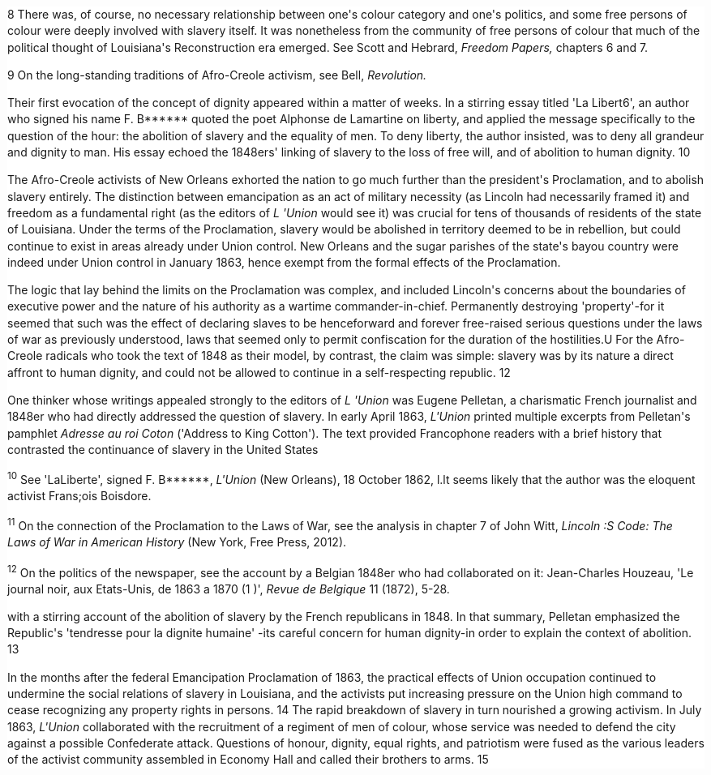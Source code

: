 8 There was, of course, no necessary relationship between one's colour category and one's politics, and some free persons of colour were deeply involved with slavery itself. It was nonetheless from the community of free persons of colour that much of the political thought of Louisiana's Reconstruction era emerged. See Scott and Hebrard, *Freedom Papers,* chapters 6 and 7.

9 On the long-standing traditions of Afro-Creole activism, see Bell, *Revolution.* 

Their first evocation of the concept of dignity appeared within a matter of weeks. In a stirring essay titled 'La Libert6', an author who signed his name F. B****** quoted the poet Alphonse de Lamartine on liberty, and applied the message specifically to the question of the hour: the abolition of slavery and the equality of men. To deny liberty, the author insisted, was to deny all grandeur and dignity to man. His essay echoed the 1848ers' linking of slavery to the loss of free will, and of abolition to human dignity. 10

The Afro-Creole activists of New Orleans exhorted the nation to go much further than the president's Proclamation, and to abolish slavery entirely. The distinction between emancipation as an act of military necessity (as Lincoln had necessarily framed it) and freedom as a fundamental right (as the editors of *L 'Union* would see it) was crucial for tens of thousands of residents of the state of Louisiana. Under the terms of the Proclamation, slavery would be abolished in territory deemed to be in rebellion, but could continue to exist in areas already under Union control. New Orleans and the sugar parishes of the state's bayou country were indeed under Union control in January 1863, hence exempt from the formal effects of the Proclamation.

The logic that lay behind the limits on the Proclamation was complex, and included Lincoln's concerns about the boundaries of executive power and the nature of his authority as a wartime commander-in-chief. Permanently destroying 'property'-for it seemed that such was the effect of declaring slaves to be henceforward and forever free-raised serious questions under the laws of war as previously understood, laws that seemed only to permit confiscation for the duration of the hostilities.U For the Afro-Creole radicals who took the text of 1848 as their model, by contrast, the claim was simple: slavery was by its nature a direct affront to human dignity, and could not be allowed to continue in a self-respecting republic. 12

One thinker whose writings appealed strongly to the editors of *L 'Union*  was Eugene Pelletan, a charismatic French journalist and 1848er who had directly addressed the question of slavery. In early April 1863, *L'Union*  printed multiple excerpts from Pelletan's pamphlet *Adresse au roi Coton*  ('Address to King Cotton'). The text provided Francophone readers with a brief history that contrasted the continuance of slavery in the United States

<sup>10</sup> See 'LaLiberte', signed F. B******, *L'Union* (New Orleans), 18 October 1862, l.lt seems likely that the author was the eloquent activist Frans;ois Boisdore.

<sup>11</sup> On the connection of the Proclamation to the Laws of War, see the analysis in chapter 7 of John Witt, *Lincoln :S Code: The Laws of War in American History* (New York, Free Press, 2012).

<sup>12</sup> On the politics of the newspaper, see the account by a Belgian 1848er who had collaborated on it: Jean-Charles Houzeau, 'Le journal noir, aux Etats-Unis, de 1863 a 1870 (1 )', *Revue de Belgique* 11 (1872), 5-28.

with a stirring account of the abolition of slavery by the French republicans in 1848. In that summary, Pelletan emphasized the Republic's 'tendresse pour la dignite humaine' -its careful concern for human dignity-in order to explain the context of abolition. 13

In the months after the federal Emancipation Proclamation of 1863, the practical effects of Union occupation continued to undermine the social relations of slavery in Louisiana, and the activists put increasing pressure on the Union high command to cease recognizing any property rights in persons. 14 The rapid breakdown of slavery in turn nourished a growing activism. In July 1863, *L'Union* collaborated with the recruitment of a regiment of men of colour, whose service was needed to defend the city against a possible Confederate attack. Questions of honour, dignity, equal rights, and patriotism were fused as the various leaders of the activist community assembled in Economy Hall and called their brothers to arms. 15
